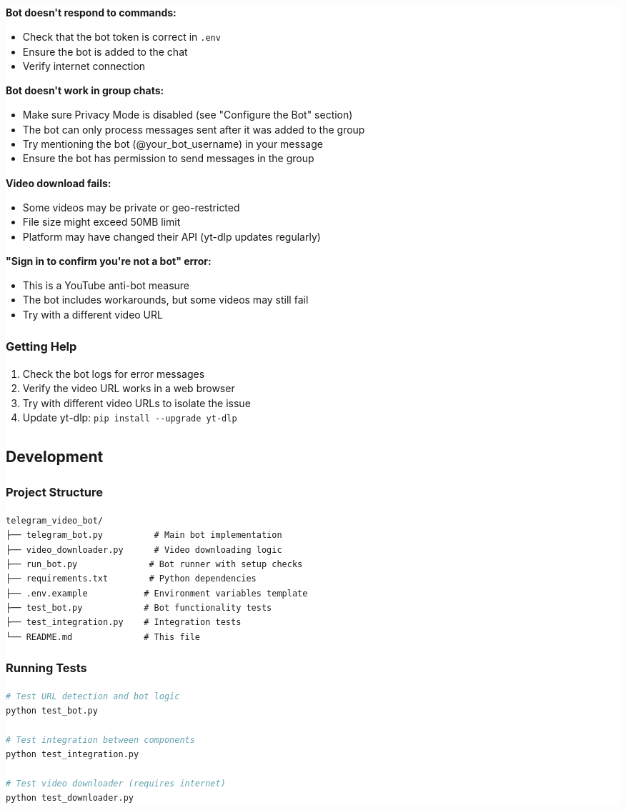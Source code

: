 **Bot doesn't respond to commands:**
- Check that the bot token is correct in `.env`
- Ensure the bot is added to the chat
- Verify internet connection

**Bot doesn't work in group chats:**
- Make sure Privacy Mode is disabled (see "Configure the Bot" section)
- The bot can only process messages sent after it was added to the group
- Try mentioning the bot (@your_bot_username) in your message
- Ensure the bot has permission to send messages in the group

**Video download fails:**
- Some videos may be private or geo-restricted
- File size might exceed 50MB limit
- Platform may have changed their API (yt-dlp updates regularly)

**"Sign in to confirm you're not a bot" error:**
- This is a YouTube anti-bot measure
- The bot includes workarounds, but some videos may still fail
- Try with a different video URL

### Getting Help

1. Check the bot logs for error messages
2. Verify the video URL works in a web browser
3. Try with different video URLs to isolate the issue
4. Update yt-dlp: `pip install --upgrade yt-dlp`

## Development

### Project Structure

```
telegram_video_bot/
├── telegram_bot.py          # Main bot implementation
├── video_downloader.py      # Video downloading logic
├── run_bot.py              # Bot runner with setup checks
├── requirements.txt        # Python dependencies
├── .env.example           # Environment variables template
├── test_bot.py            # Bot functionality tests
├── test_integration.py    # Integration tests
└── README.md              # This file
```

### Running Tests

```bash
# Test URL detection and bot logic
python test_bot.py

# Test integration between components
python test_integration.py

# Test video downloader (requires internet)
python test_downloader.py
```
